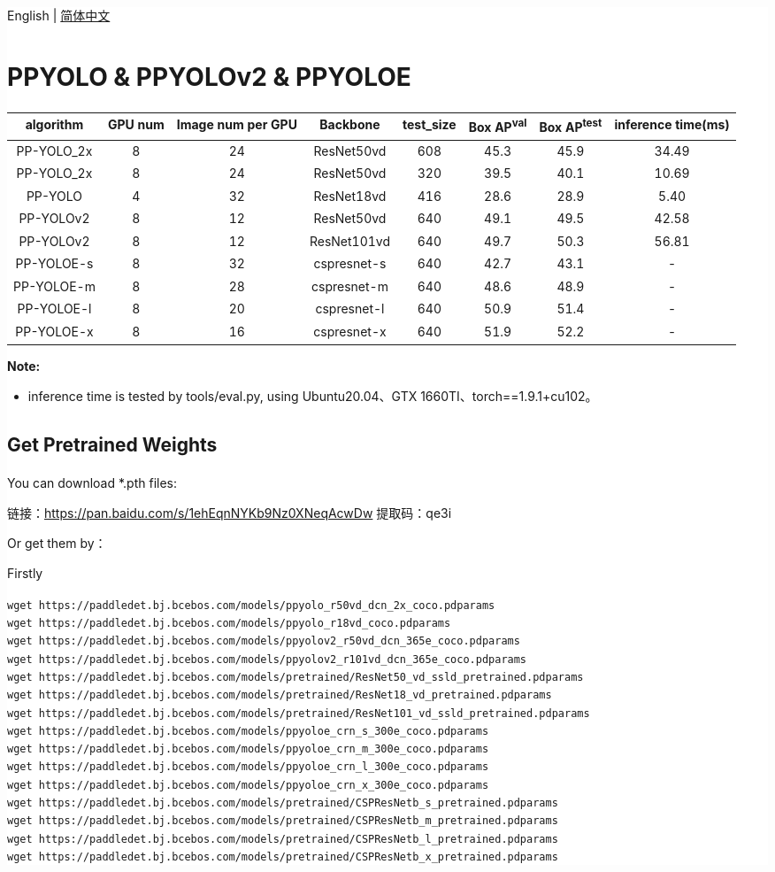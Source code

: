 English | [简体中文](README_PPYOLO.md)

# PPYOLO & PPYOLOv2 & PPYOLOE


|          algorithm            | GPU num | Image num per GPU  |  Backbone  | test_size | Box AP<sup>val</sup> | Box AP<sup>test</sup> | inference time(ms) |
|:------------------------:|:-------:|:-------------:|:----------:| :-------:| :------------------: | :-------------------: |:------------------:|
| PP-YOLO_2x               |     8      |     24     | ResNet50vd |     608     |         45.3         |         45.9          |       34.49        |
| PP-YOLO_2x               |     8      |     24     | ResNet50vd |     320     |         39.5         |         40.1          |       10.69        |
| PP-YOLO               |     4      |     32     | ResNet18vd |     416     |         28.6         |         28.9          |        5.40        |
| PP-YOLOv2               |     8      |     12     | ResNet50vd |     640     |         49.1         |         49.5          |       42.58        |
| PP-YOLOv2               |     8      |     12     | ResNet101vd |     640     |         49.7         |         50.3          |       56.81        |
| PP-YOLOE-s               |     8      |     32     | cspresnet-s |     640     |         42.7         |         43.1          |       -        |
| PP-YOLOE-m               |     8      |     28     | cspresnet-m |     640     |         48.6         |         48.9          |       -        |
| PP-YOLOE-l               |     8      |     20     | cspresnet-l |     640     |         50.9         |         51.4          |       -        |
| PP-YOLOE-x               |     8      |     16     | cspresnet-x |     640     |         51.9         |         52.2          |       -        |

**Note:**

- inference time is tested by tools/eval.py, using Ubuntu20.04、GTX 1660TI、torch==1.9.1+cu102。


## Get Pretrained Weights

You can download *.pth files:

链接：https://pan.baidu.com/s/1ehEqnNYKb9Nz0XNeqAcwDw 
提取码：qe3i

Or get them by：

Firstly
```
wget https://paddledet.bj.bcebos.com/models/ppyolo_r50vd_dcn_2x_coco.pdparams
wget https://paddledet.bj.bcebos.com/models/ppyolo_r18vd_coco.pdparams
wget https://paddledet.bj.bcebos.com/models/ppyolov2_r50vd_dcn_365e_coco.pdparams
wget https://paddledet.bj.bcebos.com/models/ppyolov2_r101vd_dcn_365e_coco.pdparams
wget https://paddledet.bj.bcebos.com/models/pretrained/ResNet50_vd_ssld_pretrained.pdparams
wget https://paddledet.bj.bcebos.com/models/pretrained/ResNet18_vd_pretrained.pdparams
wget https://paddledet.bj.bcebos.com/models/pretrained/ResNet101_vd_ssld_pretrained.pdparams
wget https://paddledet.bj.bcebos.com/models/ppyoloe_crn_s_300e_coco.pdparams
wget https://paddledet.bj.bcebos.com/models/ppyoloe_crn_m_300e_coco.pdparams
wget https://paddledet.bj.bcebos.com/models/ppyoloe_crn_l_300e_coco.pdparams
wget https://paddledet.bj.bcebos.com/models/ppyoloe_crn_x_300e_coco.pdparams
wget https://paddledet.bj.bcebos.com/models/pretrained/CSPResNetb_s_pretrained.pdparams
wget https://paddledet.bj.bcebos.com/models/pretrained/CSPResNetb_m_pretrained.pdparams
wget https://paddledet.bj.bcebos.com/models/pretrained/CSPResNetb_l_pretrained.pdparams
wget https://paddledet.bj.bcebos.com/models/pretrained/CSPResNetb_x_pretrained.pdparams
```
